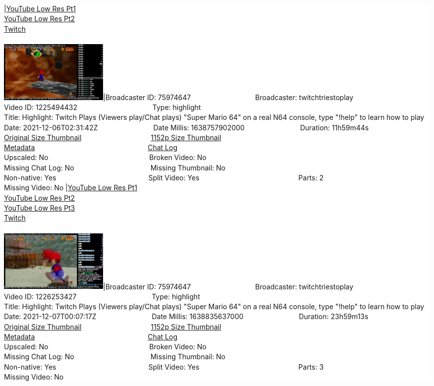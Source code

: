 |[YouTube Low Res Pt1](https://www.youtube.com/watch?v=CizGF__o0d8)<br>[YouTube Low Res Pt2](https://www.youtube.com/watch?v=QcEvihUxuU4)<br>[Twitch](https://www.twitch.tv/videos/1225494432)<br><br>[<img src="../../../../../75974647/videos/thumbnails_1152p/2021/12/1638757902000_2021_12_06T02_31_42Z_75974647_1225494432_videos_thumbnails_1152p_thumb1225494432-2048x1152.jpg" width="200">](https://www.youtube.com/watch?v=CizGF__o0d8)|Broadcaster ID: 75974647          Broadcaster: twitchtriestoplay<br>Video ID: 1225494432             Type: highlight<br>Title: Highlight: Twitch Plays (Viewers play/Chat plays) "Super Mario 64" on a real N64 console, type "!help" to learn how to play<br>Date: 2021-12-06T02:31:42Z        Date Millis: 1638757902000        Duration: 11h59m44s<br>[Original Size Thumbnail](../../../../../75974647/videos/thumbnails_orig/2021/12/1638757902000_2021_12_06T02_31_42Z_75974647_1225494432_videos_thumbnails_orig_thumb1225494432-0x0.jpg)          [1152p Size Thumbnail](../../../../../75974647/videos/thumbnails_1152p/2021/12/1638757902000_2021_12_06T02_31_42Z_75974647_1225494432_videos_thumbnails_1152p_thumb1225494432-2048x1152.jpg)<br>[Metadata](../../../../../75974647/videos/metadata/2021/12/1638757902000_2021_12_06T02_31_42Z_75974647_1225494432_video_metadata.json)                 [Chat Log](../../../../../75974647/videos/chatlogs/2021/12/2021-12-06T02_31_42Z_75974647_1225494432_chat.json)<br>Upscaled: No                Broken Video: No<br>Missing Chat Log: No           Missing Thumbnail: No<br>Non-native: Yes              Split Video: Yes               Parts: 2<br>Missing Video: No
|[YouTube Low Res Pt1](https://www.youtube.com/watch?v=NuduULSoFqM)<br>[YouTube Low Res Pt2](https://www.youtube.com/watch?v=o6Rwa59XYvI)<br>[YouTube Low Res Pt3](https://www.youtube.com/watch?v=qbkSDCxKPO4)<br>[Twitch](https://www.twitch.tv/videos/1226253427)<br><br>[<img src="../../../../../75974647/videos/thumbnails_1152p/2021/12/1638835637000_2021_12_07T00_07_17Z_75974647_1226253427_videos_thumbnails_1152p_thumb1226253427-2048x1152.jpg" width="200">](https://www.youtube.com/watch?v=NuduULSoFqM)|Broadcaster ID: 75974647          Broadcaster: twitchtriestoplay<br>Video ID: 1226253427             Type: highlight<br>Title: Highlight: Twitch Plays (Viewers play/Chat plays) "Super Mario 64" on a real N64 console, type "!help" to learn how to play<br>Date: 2021-12-07T00:07:17Z        Date Millis: 1638835637000        Duration: 23h59m13s<br>[Original Size Thumbnail](../../../../../75974647/videos/thumbnails_orig/2021/12/1638835637000_2021_12_07T00_07_17Z_75974647_1226253427_videos_thumbnails_orig_thumb1226253427-0x0.jpg)          [1152p Size Thumbnail](../../../../../75974647/videos/thumbnails_1152p/2021/12/1638835637000_2021_12_07T00_07_17Z_75974647_1226253427_videos_thumbnails_1152p_thumb1226253427-2048x1152.jpg)<br>[Metadata](../../../../../75974647/videos/metadata/2021/12/1638835637000_2021_12_07T00_07_17Z_75974647_1226253427_video_metadata.json)                 [Chat Log](../../../../../75974647/videos/chatlogs/2021/12/2021-12-07T00_07_17Z_75974647_1226253427_chat.json)<br>Upscaled: No                Broken Video: No<br>Missing Chat Log: No           Missing Thumbnail: No<br>Non-native: Yes              Split Video: Yes               Parts: 3<br>Missing Video: No